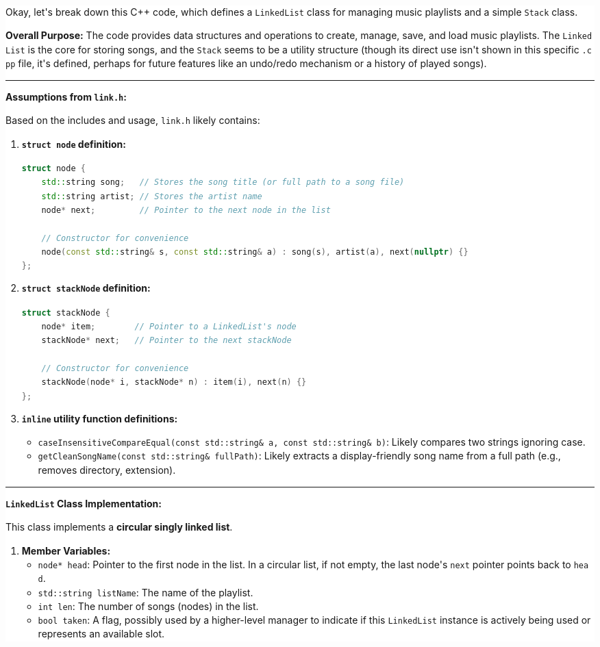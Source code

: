 Okay, let's break down this C++ code, which defines a `LinkedList` class for managing music playlists and a simple `Stack` class.

**Overall Purpose:**
The code provides data structures and operations to create, manage, save, and load music playlists. The `LinkedList` is the core for storing songs, and the `Stack` seems to be a utility structure (though its direct use isn't shown in this specific `.cpp` file, it's defined, perhaps for future features like an undo/redo mechanism or a history of played songs).

---

**Assumptions from `link.h`:**

Based on the includes and usage, `link.h` likely contains:

1. **`struct node` definition:**

    ```c++
    struct node {
        std::string song;   // Stores the song title (or full path to a song file)
        std::string artist; // Stores the artist name
        node* next;         // Pointer to the next node in the list

        // Constructor for convenience
        node(const std::string& s, const std::string& a) : song(s), artist(a), next(nullptr) {}
    };
    ```

2. **`struct stackNode` definition:**

    ```c++
    struct stackNode {
        node* item;        // Pointer to a LinkedList's node
        stackNode* next;   // Pointer to the next stackNode

        // Constructor for convenience
        stackNode(node* i, stackNode* n) : item(i), next(n) {}
    };
    ```

3. **`inline` utility function definitions:**
    * `caseInsensitiveCompareEqual(const std::string& a, const std::string& b)`: Likely compares two strings ignoring case.
    * `getCleanSongName(const std::string& fullPath)`: Likely extracts a display-friendly song name from a full path (e.g., removes directory, extension).

---

**`LinkedList` Class Implementation:**

This class implements a **circular singly linked list**.

1. **Member Variables:**
    * `node* head`: Pointer to the first node in the list. In a circular list, if not empty, the last node's `next` pointer points back to `head`.
    * `std::string listName`: The name of the playlist.
    * `int len`: The number of songs (nodes) in the list.
    * `bool taken`: A flag, possibly used by a higher-level manager to indicate if this `LinkedList` instance is actively being used or represents an available slot.
